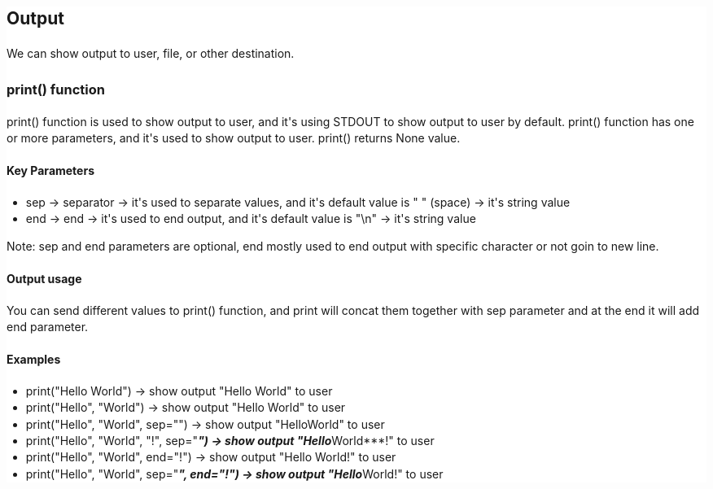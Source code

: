 ## Output
We can show output to user, file, or other destination.

### print() function
print() function is used to show output to user, and it's using STDOUT to show output to user by default.
print() function has one or more parameters, and it's used to show output to user.
print() returns None value.

#### Key Parameters
- sep -> separator -> it's used to separate values, and it's default value is " " (space) -> it's string value
- end -> end -> it's used to end output, and it's default value is "\n" -> it's string value

Note: sep and end parameters are optional, end mostly used to end output with specific character or not goin to new line.

#### Output usage
You can send different values to print() function, and print will concat them together with sep parameter and at the end it will add end parameter.

#### Examples
- print("Hello World") -> show output "Hello World" to user
- print("Hello", "World") -> show output "Hello World" to user
- print("Hello", "World", sep="") -> show output "HelloWorld" to user
- print("Hello", "World", "!", sep="***") -> show output "Hello***World***!" to user
- print("Hello", "World", end="!") -> show output "Hello World!" to user
- print("Hello", "World", sep="***", end="!") -> show output "Hello***World!" to user